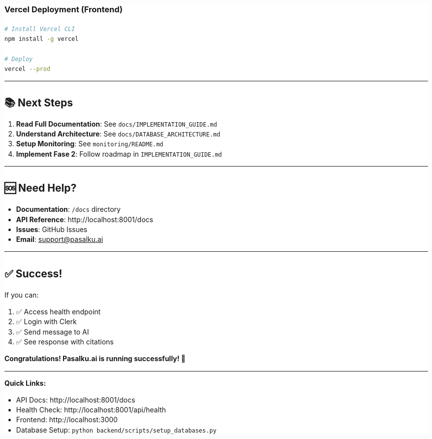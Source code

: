 ### Vercel Deployment (Frontend)
```bash
# Install Vercel CLI
npm install -g vercel

# Deploy
vercel --prod
```

---

## 📚 Next Steps

1. **Read Full Documentation**: See `docs/IMPLEMENTATION_GUIDE.md`
2. **Understand Architecture**: See `docs/DATABASE_ARCHITECTURE.md`
3. **Setup Monitoring**: See `monitoring/README.md`
4. **Implement Fase 2**: Follow roadmap in `IMPLEMENTATION_GUIDE.md`

---

## 🆘 Need Help?

- **Documentation**: `/docs` directory
- **API Reference**: http://localhost:8001/docs
- **Issues**: GitHub Issues
- **Email**: support@pasalku.ai

---

## ✅ Success!

If you can:
1. ✅ Access health endpoint
2. ✅ Login with Clerk
3. ✅ Send message to AI
4. ✅ See response with citations

**Congratulations! Pasalku.ai is running successfully! 🎉**

---

**Quick Links:**
- API Docs: http://localhost:8001/docs
- Health Check: http://localhost:8001/api/health
- Frontend: http://localhost:3000
- Database Setup: `python backend/scripts/setup_databases.py`

